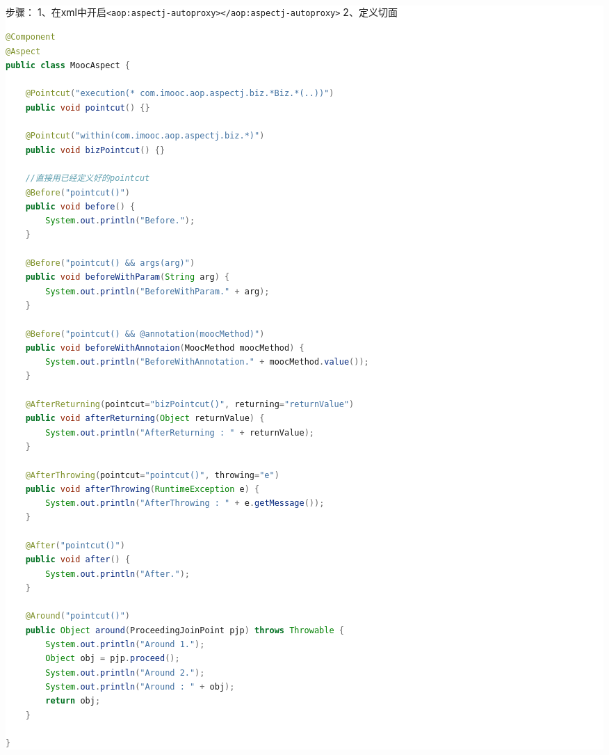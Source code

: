 步骤：
1、在xml中开启`<aop:aspectj-autoproxy></aop:aspectj-autoproxy>`
2、定义切面
```java
@Component
@Aspect
public class MoocAspect {

	@Pointcut("execution(* com.imooc.aop.aspectj.biz.*Biz.*(..))")
	public void pointcut() {}

	@Pointcut("within(com.imooc.aop.aspectj.biz.*)")
	public void bizPointcut() {}

	//直接用已经定义好的pointcut
	@Before("pointcut()")
	public void before() {
		System.out.println("Before.");
	}

	@Before("pointcut() && args(arg)")
	public void beforeWithParam(String arg) {
		System.out.println("BeforeWithParam." + arg);
	}

	@Before("pointcut() && @annotation(moocMethod)")
	public void beforeWithAnnotaion(MoocMethod moocMethod) {
		System.out.println("BeforeWithAnnotation." + moocMethod.value());
	}

	@AfterReturning(pointcut="bizPointcut()", returning="returnValue")
	public void afterReturning(Object returnValue) {
		System.out.println("AfterReturning : " + returnValue);
	}

	@AfterThrowing(pointcut="pointcut()", throwing="e")
	public void afterThrowing(RuntimeException e) {
		System.out.println("AfterThrowing : " + e.getMessage());
	}

	@After("pointcut()")
	public void after() {
		System.out.println("After.");
	}

	@Around("pointcut()")
	public Object around(ProceedingJoinPoint pjp) throws Throwable {
		System.out.println("Around 1.");
		Object obj = pjp.proceed();
		System.out.println("Around 2.");
		System.out.println("Around : " + obj);
		return obj;
	}

}
```

